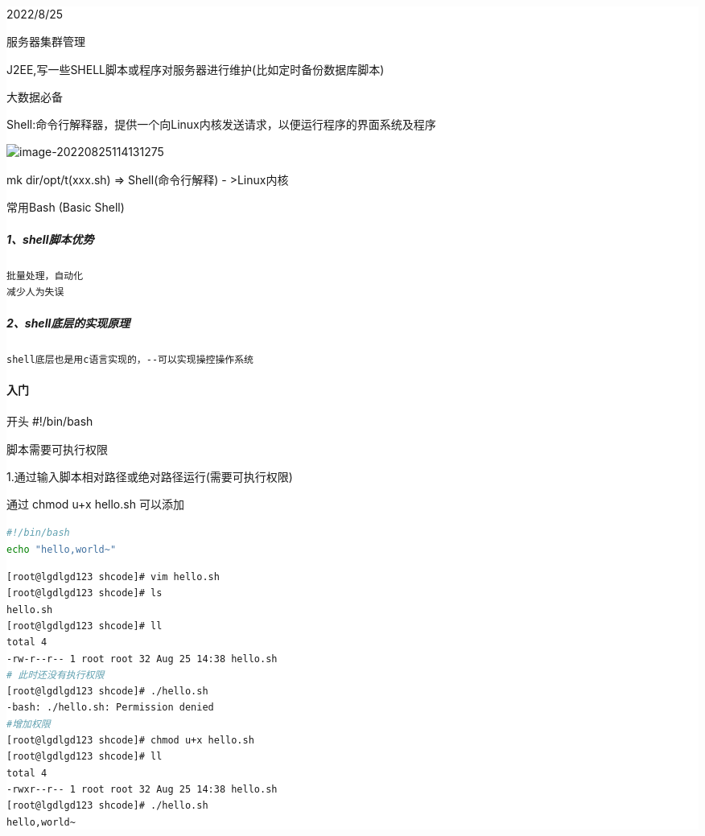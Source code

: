 2022/8/25

服务器集群管理

J2EE,写一些SHELL脚本或程序对服务器进行维护(比如定时备份数据库脚本)

大数据必备

Shell:命令行解释器，提供一个向Linux内核发送请求，以便运行程序的界面系统及程序

![image-20220825114131275](C:\Users\L\Desktop\文档\photo\image-20220825114131275.png)

mk dir/opt/t(xxx.sh) => Shell(命令行解释) - >Linux内核

常用Bash (Basic Shell)

##### 1、shell脚本优势

```
批量处理，自动化
减少人为失误
```

##### 2、shell底层的实现原理

```
shell底层也是用c语言实现的，--可以实现操控操作系统
```

#### 入门

开头 #!/bin/bash

脚本需要可执行权限

1.通过输入脚本相对路径或绝对路径运行(需要可执行权限)

通过 chmod u+x hello.sh 可以添加

```bash
#!/bin/bash
echo "hello,world~"
```

```bash
[root@lgdlgd123 shcode]# vim hello.sh
[root@lgdlgd123 shcode]# ls
hello.sh
[root@lgdlgd123 shcode]# ll
total 4
-rw-r--r-- 1 root root 32 Aug 25 14:38 hello.sh
# 此时还没有执行权限
[root@lgdlgd123 shcode]# ./hello.sh
-bash: ./hello.sh: Permission denied
#增加权限
[root@lgdlgd123 shcode]# chmod u+x hello.sh
[root@lgdlgd123 shcode]# ll
total 4
-rwxr--r-- 1 root root 32 Aug 25 14:38 hello.sh
[root@lgdlgd123 shcode]# ./hello.sh
hello,world~
```
